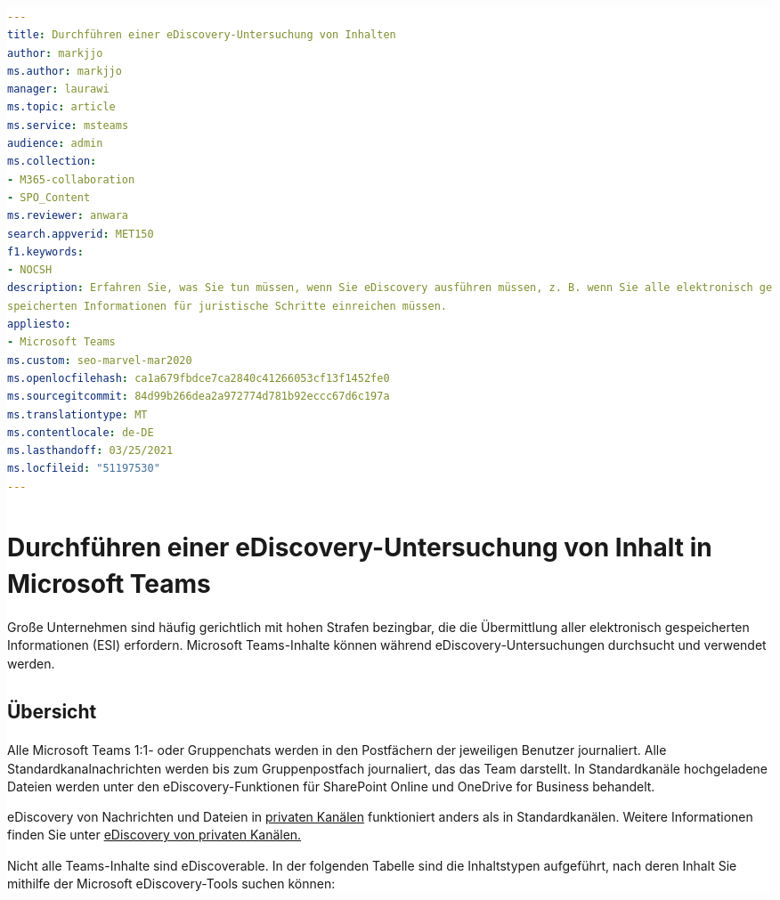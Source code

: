 ```yaml
---
title: Durchführen einer eDiscovery-Untersuchung von Inhalten
author: markjjo
ms.author: markjjo
manager: laurawi
ms.topic: article
ms.service: msteams
audience: admin
ms.collection:
- M365-collaboration
- SPO_Content
ms.reviewer: anwara
search.appverid: MET150
f1.keywords:
- NOCSH
description: Erfahren Sie, was Sie tun müssen, wenn Sie eDiscovery ausführen müssen, z. B. wenn Sie alle elektronisch gespeicherten Informationen für juristische Schritte einreichen müssen.
appliesto:
- Microsoft Teams
ms.custom: seo-marvel-mar2020
ms.openlocfilehash: ca1a679fbdce7ca2840c41266053cf13f1452fe0
ms.sourcegitcommit: 84d99b266dea2a972774d781b92eccc67d6c197a
ms.translationtype: MT
ms.contentlocale: de-DE
ms.lasthandoff: 03/25/2021
ms.locfileid: "51197530"
---
```

# <a name="conduct-an-ediscovery-investigation-of-content-in-microsoft-teams"></a>Durchführen einer eDiscovery-Untersuchung von Inhalt in Microsoft Teams

Große Unternehmen sind häufig gerichtlich mit hohen Strafen bezingbar, die die Übermittlung aller elektronisch gespeicherten Informationen (ESI) erfordern. Microsoft Teams-Inhalte können während eDiscovery-Untersuchungen durchsucht und verwendet werden.

## <a name="overview"></a>Übersicht

Alle Microsoft Teams 1:1- oder Gruppenchats werden in den Postfächern der jeweiligen Benutzer journaliert. Alle Standardkanalnachrichten werden bis zum Gruppenpostfach journaliert, das das Team darstellt. In Standardkanäle hochgeladene Dateien werden unter den eDiscovery-Funktionen für SharePoint Online und OneDrive for Business behandelt.

eDiscovery von Nachrichten und Dateien in [privaten Kanälen](private-channels.md) funktioniert anders als in Standardkanälen. Weitere Informationen finden Sie unter [eDiscovery von privaten Kanälen.](#ediscovery-of-private-channels)

Nicht alle Teams-Inhalte sind eDiscoverable. In der folgenden Tabelle sind die Inhaltstypen aufgeführt, nach deren Inhalt Sie mithilfe der Microsoft eDiscovery-Tools suchen können:
